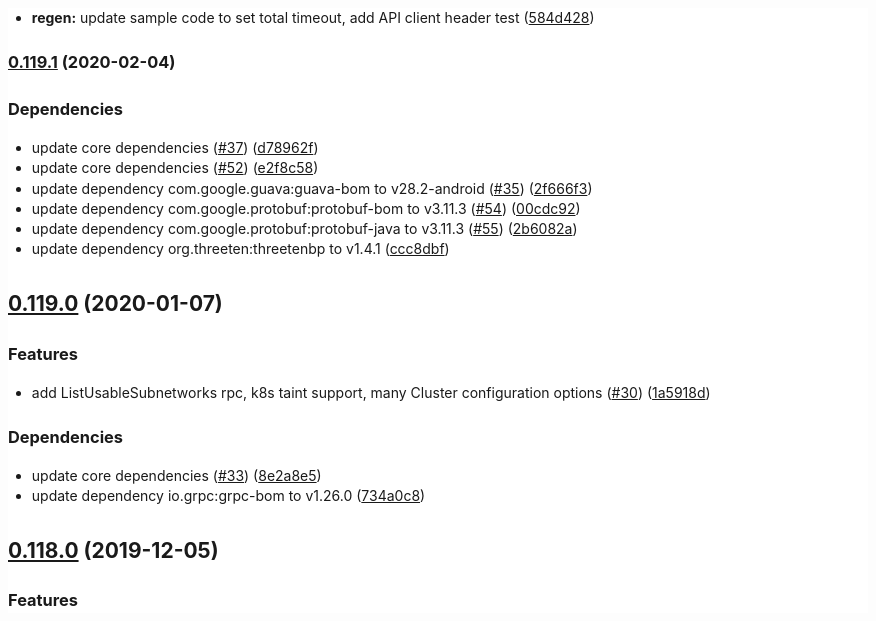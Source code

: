 * **regen:** update sample code to set total timeout, add API client header test ([584d428](https://www.github.com/googleapis/java-container/commit/584d428034a5dc509e04806a0e0353c7ac717e05))

### [0.119.1](https://www.github.com/googleapis/java-container/compare/v0.119.0...v0.119.1) (2020-02-04)


### Dependencies

* update core dependencies ([#37](https://www.github.com/googleapis/java-container/issues/37)) ([d78962f](https://www.github.com/googleapis/java-container/commit/d78962fbec8b5de770104f6a350d987955d570ae))
* update core dependencies ([#52](https://www.github.com/googleapis/java-container/issues/52)) ([e2f8c58](https://www.github.com/googleapis/java-container/commit/e2f8c58faaddb1031cc1ab6c71f21c16bb0bec38))
* update dependency com.google.guava:guava-bom to v28.2-android ([#35](https://www.github.com/googleapis/java-container/issues/35)) ([2f666f3](https://www.github.com/googleapis/java-container/commit/2f666f3dbf710b78d799f4f7ad78c167f39f79e3))
* update dependency com.google.protobuf:protobuf-bom to v3.11.3 ([#54](https://www.github.com/googleapis/java-container/issues/54)) ([00cdc92](https://www.github.com/googleapis/java-container/commit/00cdc9250a72188b175979da0c13db81457fe60a))
* update dependency com.google.protobuf:protobuf-java to v3.11.3 ([#55](https://www.github.com/googleapis/java-container/issues/55)) ([2b6082a](https://www.github.com/googleapis/java-container/commit/2b6082a9346cad8cdae279e03190d11deb898301))
* update dependency org.threeten:threetenbp to v1.4.1 ([ccc8dbf](https://www.github.com/googleapis/java-container/commit/ccc8dbf68a46ebbfb08c074e2e607aa94dc5d782))

## [0.119.0](https://www.github.com/googleapis/java-container/compare/v0.118.0...v0.119.0) (2020-01-07)


### Features

* add ListUsableSubnetworks rpc, k8s taint support, many Cluster configuration options ([#30](https://www.github.com/googleapis/java-container/issues/30)) ([1a5918d](https://www.github.com/googleapis/java-container/commit/1a5918db443548b396e4d9f0ad2b9bdb01523553))


### Dependencies

* update core dependencies ([#33](https://www.github.com/googleapis/java-container/issues/33)) ([8e2a8e5](https://www.github.com/googleapis/java-container/commit/8e2a8e5e5718ba88577311a7b483acf22c9e806c))
* update dependency io.grpc:grpc-bom to v1.26.0 ([734a0c8](https://www.github.com/googleapis/java-container/commit/734a0c875fd4c85adde8b3363e112c8b3a98c30d))

## [0.118.0](https://www.github.com/googleapis/java-container/compare/0.117.0...v0.118.0) (2019-12-05)


### Features

